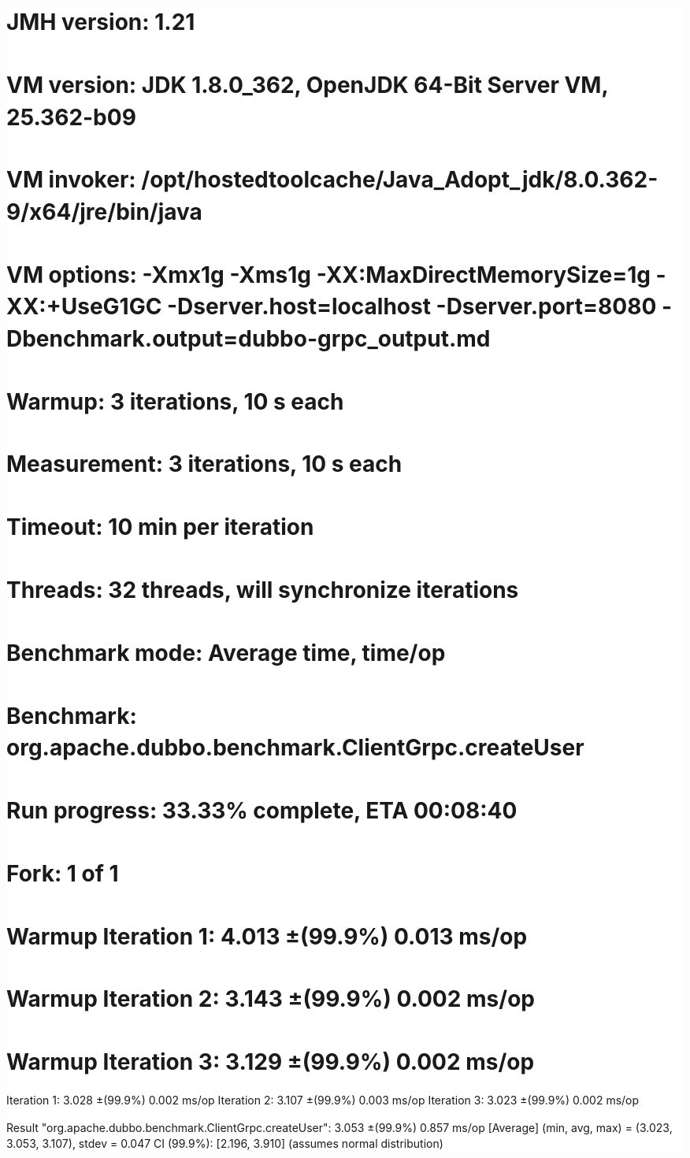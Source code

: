 
# JMH version: 1.21
# VM version: JDK 1.8.0_362, OpenJDK 64-Bit Server VM, 25.362-b09
# VM invoker: /opt/hostedtoolcache/Java_Adopt_jdk/8.0.362-9/x64/jre/bin/java
# VM options: -Xmx1g -Xms1g -XX:MaxDirectMemorySize=1g -XX:+UseG1GC -Dserver.host=localhost -Dserver.port=8080 -Dbenchmark.output=dubbo-grpc_output.md
# Warmup: 3 iterations, 10 s each
# Measurement: 3 iterations, 10 s each
# Timeout: 10 min per iteration
# Threads: 32 threads, will synchronize iterations
# Benchmark mode: Average time, time/op
# Benchmark: org.apache.dubbo.benchmark.ClientGrpc.createUser

# Run progress: 33.33% complete, ETA 00:08:40
# Fork: 1 of 1
# Warmup Iteration   1: 4.013 ±(99.9%) 0.013 ms/op
# Warmup Iteration   2: 3.143 ±(99.9%) 0.002 ms/op
# Warmup Iteration   3: 3.129 ±(99.9%) 0.002 ms/op
Iteration   1: 3.028 ±(99.9%) 0.002 ms/op
Iteration   2: 3.107 ±(99.9%) 0.003 ms/op
Iteration   3: 3.023 ±(99.9%) 0.002 ms/op


Result "org.apache.dubbo.benchmark.ClientGrpc.createUser":
  3.053 ±(99.9%) 0.857 ms/op [Average]
  (min, avg, max) = (3.023, 3.053, 3.107), stdev = 0.047
  CI (99.9%): [2.196, 3.910] (assumes normal distribution)
